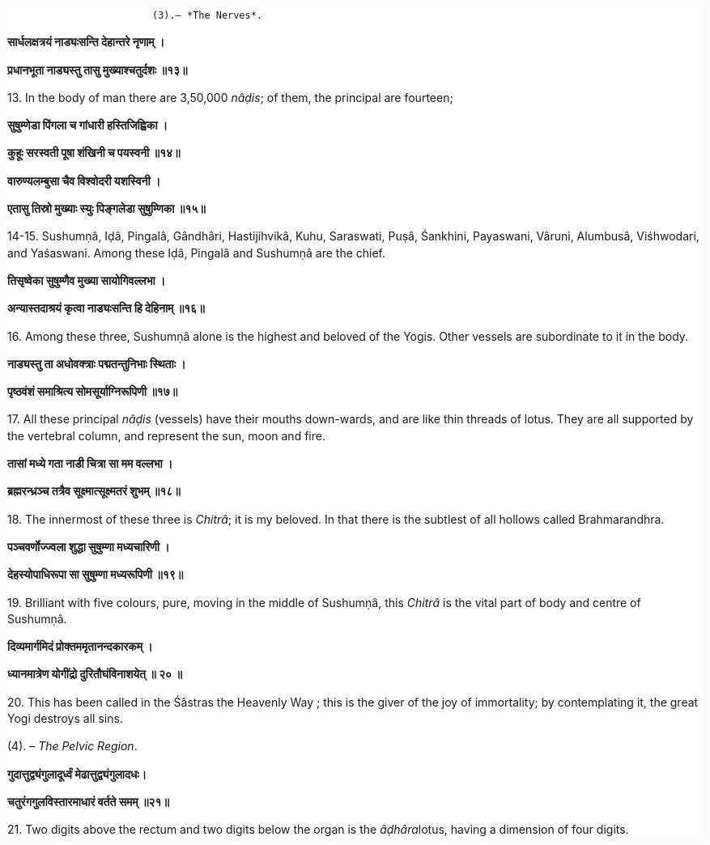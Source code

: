                              (3).– *The Nerves*.

**सार्धलक्षत्रयं नाड्यःसन्ति देहान्तरे नृणाम् ।**  

**प्रधानभूता नाड्यस्तु तासु मुख्याश्चतुर्दशः ॥१३॥**

13\. In the body of man there are 3,50,000 *nâḍis*; of them, the principal are fourteen;

**सुषुम्णेडा पिंगला च गांधारी हस्तिजिह्विका ।**  

**कुहूः सरस्वती पूषा शंखिनी च पयस्वनी ॥१४॥**  

**वारुण्यलम्बुसा चैव विश्वोदरी यशस्विनी ।**  

**एतासु तिस्रो मुख्याः स्युः पिङ्गलेडा सुषुम्णिका ॥१५॥**

14-15. Sushumṇâ, Iḍâ, Pingalâ, Gândhâri, Hastijihvikâ, Kuhu, Saraswati, Puṣâ, Śankhini, Payaswani, Vâruni, Alumbusâ, Viśhwodari, and Yaśaswani. Among these Iḍâ, Pingalâ and Sushumṇâ are the chief.



**तिसृष्वेका सुषुम्णैव मुख्या सायोगिवल्लभा ।**  

**अन्यास्तदाश्रयं कृत्वा नाड्यःसन्ति हि देहिनाम् ॥१६॥**

16\. Among these three, Sushumṇâ alone is the highest and beloved of the Yogis. Other vessels are subordinate to it in the body.

**नाड्यस्तु ता अधोवक्त्राः पद्मतन्तुनिभाः स्थिताः ।**  

**पृष्ठवंशं समाश्रित्य सोमसूर्याग्निरूपिणी ॥१७॥**

17\. All these principal *nâḍis* (vessels) have their mouths down-wards, and are like thin threads of lotus. They are all supported by the vertebral column, and represent the sun, moon and fire.

**तासां मध्ये गता नाडी चित्रा सा मम वल्लभा ।**  

**ब्रह्मरन्ध्रञ्च तत्रैव सूक्ष्मात्सूक्ष्मतरं शुभम् ॥१८॥**

18\. The innermost of these three is *Chitrâ*; it is my beloved. In that there is the subtlest of all hollows called Brahmarandhra.

**पञ्चवर्णोज्ज्वला शुद्धा सुषुम्णा मध्यचारिणी ।**  

**देहस्योपाधिरूपा सा सुषुम्णा मध्यरूपिणी ॥१९॥**

19\. Brilliant with five colours, pure, moving in the middle of Sushumṇâ, this *Chitrâ* is the vital part of body and centre of Sushumṇâ.

**दिव्यमार्गमिदं प्रोक्तममृतानन्दकारकम् ।**  

**ध्यानमात्रेण योगींद्रो दुरितौघंविनाशयेत् ॥ २० ॥**

20\. This has been called in the Śâstras the Heavenly Way ; this is the giver of the joy of immortality; by contemplating it, the great Yogi destroys all sins.

(4). – *The Pelvic Region*.

**गुदात्तुद्व्यंगुलादूर्ध्वं मेढात्तुद्व्यंगुलादधः।**  

**चतुरंगगुलविस्तारमाधारं वर्तते समम् ॥२१॥**

21\. Two digits above the rectum and two digits below the organ is the *âḍhâra*lotus, having a dimension of four digits.
